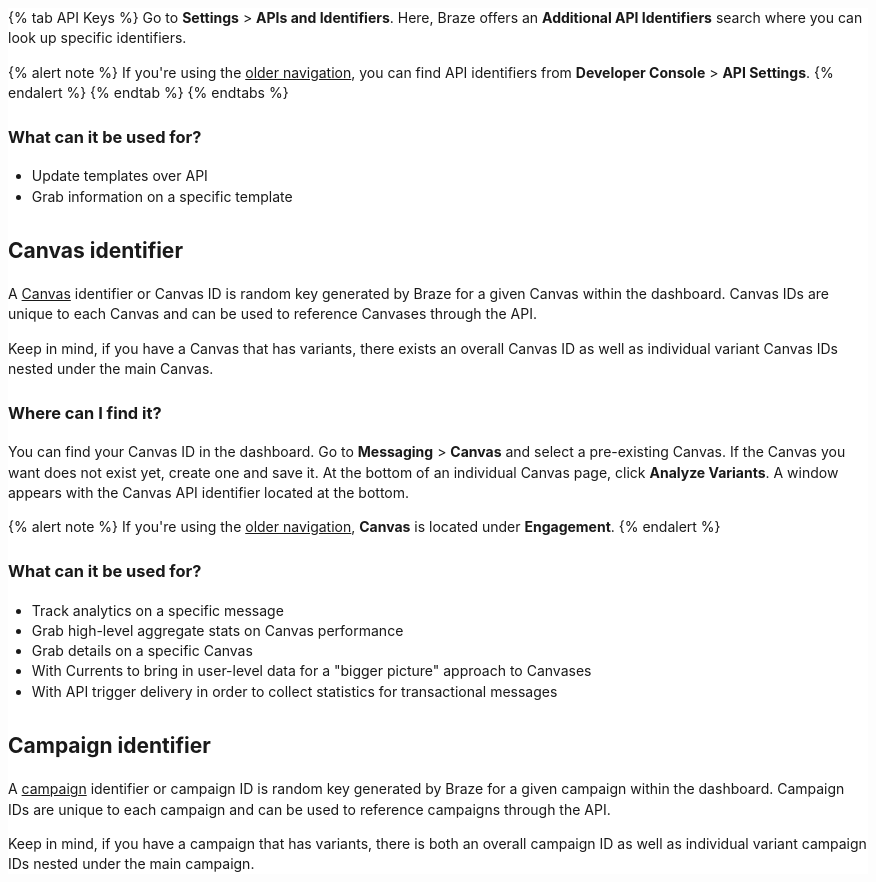 {% tab API Keys %}
Go to **Settings** > **APIs and Identifiers**. Here, Braze offers an **Additional API Identifiers** search where you can look up specific identifiers.

{% alert note %}
If you're using the [older navigation]({{site.baseurl}}/navigation), you can find API identifiers from **Developer Console** > **API Settings**.
{% endalert %}
{% endtab %}
{% endtabs %}

### What can it be used for?

- Update templates over API
- Grab information on a specific template

## Canvas identifier

A [Canvas]({{site.baseurl}}/user_guide/engagement_tools/canvas/) identifier or Canvas ID is random key generated by Braze for a given Canvas within the dashboard. Canvas IDs are unique to each Canvas and can be used to reference Canvases through the API. 

Keep in mind, if you have a Canvas that has variants, there exists an overall Canvas ID as well as individual variant Canvas IDs nested under the main Canvas. 

### Where can I find it?

You can find your Canvas ID in the dashboard. Go to **Messaging** > **Canvas** and select a pre-existing Canvas. If the Canvas you want does not exist yet, create one and save it. At the bottom of an individual Canvas page, click **Analyze Variants**. A window appears with the Canvas API identifier located at the bottom.

{% alert note %}
If you're using the [older navigation]({{site.baseurl}}/navigation), **Canvas** is located under **Engagement**.
{% endalert %}

### What can it be used for?

- Track analytics on a specific message
- Grab high-level aggregate stats on Canvas performance
- Grab details on a specific Canvas
- With Currents to bring in user-level data for a "bigger picture" approach to Canvases
- With API trigger delivery in order to collect statistics for transactional messages

## Campaign identifier

A [campaign]({{site.baseurl}}/user_guide/engagement_tools/campaigns/) identifier or campaign ID is random key generated by Braze for a given campaign within the dashboard. Campaign IDs are unique to each campaign and can be used to reference campaigns through the API. 

Keep in mind, if you have a campaign that has variants, there is both an overall campaign ID as well as individual variant campaign IDs nested under the main campaign. 
